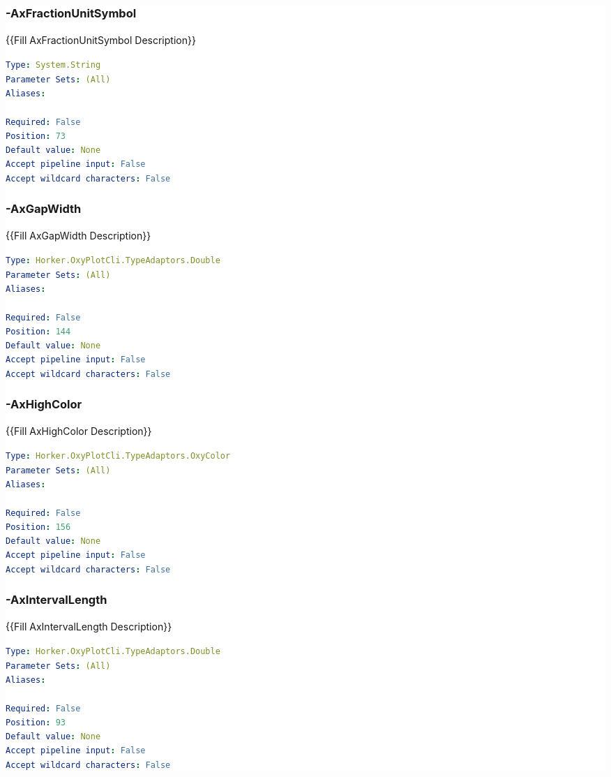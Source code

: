 ### -AxFractionUnitSymbol
{{Fill AxFractionUnitSymbol Description}}

```yaml
Type: System.String
Parameter Sets: (All)
Aliases:

Required: False
Position: 73
Default value: None
Accept pipeline input: False
Accept wildcard characters: False
```

### -AxGapWidth
{{Fill AxGapWidth Description}}

```yaml
Type: Horker.OxyPlotCli.TypeAdaptors.Double
Parameter Sets: (All)
Aliases:

Required: False
Position: 144
Default value: None
Accept pipeline input: False
Accept wildcard characters: False
```

### -AxHighColor
{{Fill AxHighColor Description}}

```yaml
Type: Horker.OxyPlotCli.TypeAdaptors.OxyColor
Parameter Sets: (All)
Aliases:

Required: False
Position: 156
Default value: None
Accept pipeline input: False
Accept wildcard characters: False
```

### -AxIntervalLength
{{Fill AxIntervalLength Description}}

```yaml
Type: Horker.OxyPlotCli.TypeAdaptors.Double
Parameter Sets: (All)
Aliases:

Required: False
Position: 93
Default value: None
Accept pipeline input: False
Accept wildcard characters: False
```
